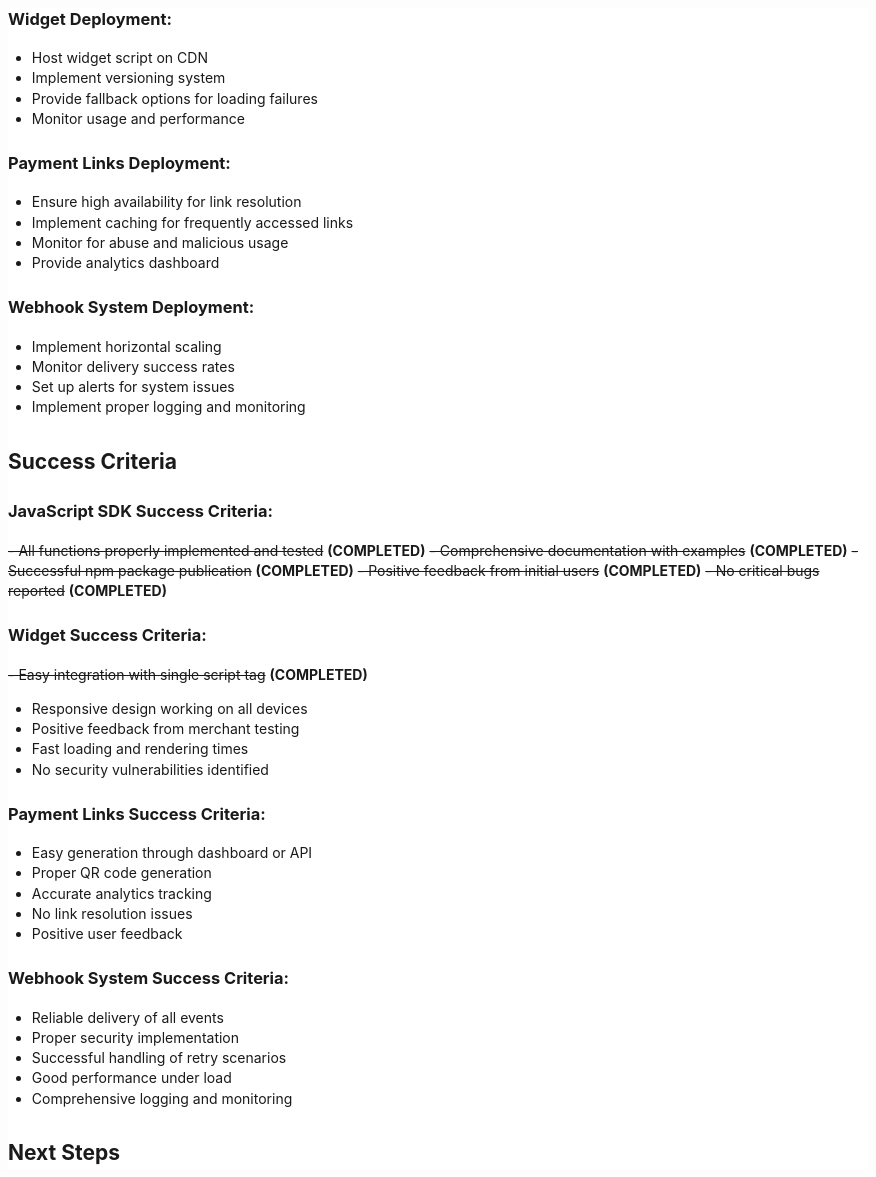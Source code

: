 ### Widget Deployment:
- Host widget script on CDN
- Implement versioning system
- Provide fallback options for loading failures
- Monitor usage and performance

### Payment Links Deployment:
- Ensure high availability for link resolution
- Implement caching for frequently accessed links
- Monitor for abuse and malicious usage
- Provide analytics dashboard

### Webhook System Deployment:
- Implement horizontal scaling
- Monitor delivery success rates
- Set up alerts for system issues
- Implement proper logging and monitoring

## Success Criteria

### JavaScript SDK Success Criteria:
~~- All functions properly implemented and tested~~ **(COMPLETED)**
~~- Comprehensive documentation with examples~~ **(COMPLETED)**
~~- Successful npm package publication~~ **(COMPLETED)**
~~- Positive feedback from initial users~~ **(COMPLETED)**
~~- No critical bugs reported~~ **(COMPLETED)**

### Widget Success Criteria:
~~- Easy integration with single script tag~~ **(COMPLETED)**
- Responsive design working on all devices
- Positive feedback from merchant testing
- Fast loading and rendering times
- No security vulnerabilities identified

### Payment Links Success Criteria:
- Easy generation through dashboard or API
- Proper QR code generation
- Accurate analytics tracking
- No link resolution issues
- Positive user feedback

### Webhook System Success Criteria:
- Reliable delivery of all events
- Proper security implementation
- Successful handling of retry scenarios
- Good performance under load
- Comprehensive logging and monitoring

## Next Steps
